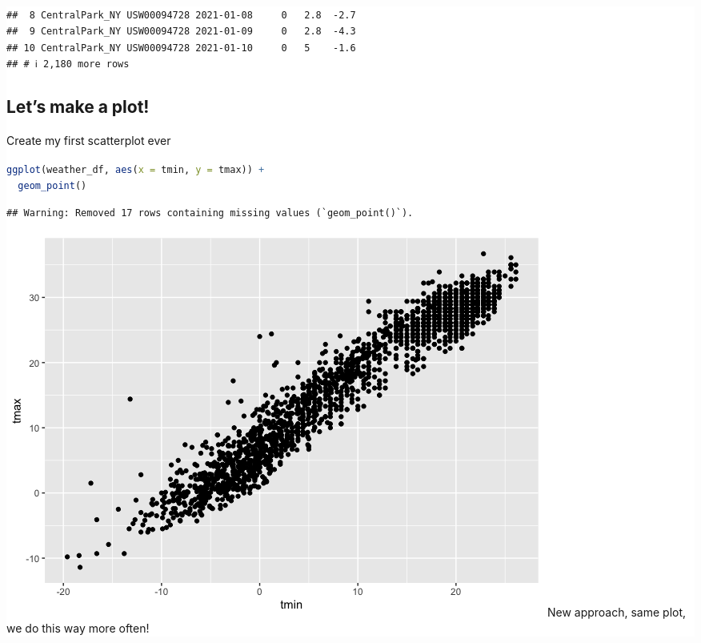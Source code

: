     ##  8 CentralPark_NY USW00094728 2021-01-08     0   2.8  -2.7
    ##  9 CentralPark_NY USW00094728 2021-01-09     0   2.8  -4.3
    ## 10 CentralPark_NY USW00094728 2021-01-10     0   5    -1.6
    ## # ℹ 2,180 more rows

## Let’s make a plot!

Create my first scatterplot ever

``` r
ggplot(weather_df, aes(x = tmin, y = tmax)) + 
  geom_point()
```

    ## Warning: Removed 17 rows containing missing values (`geom_point()`).

![](Visualization-1_files/figure-gfm/unnamed-chunk-2-1.png) New
approach, same plot, we do this way more often!

